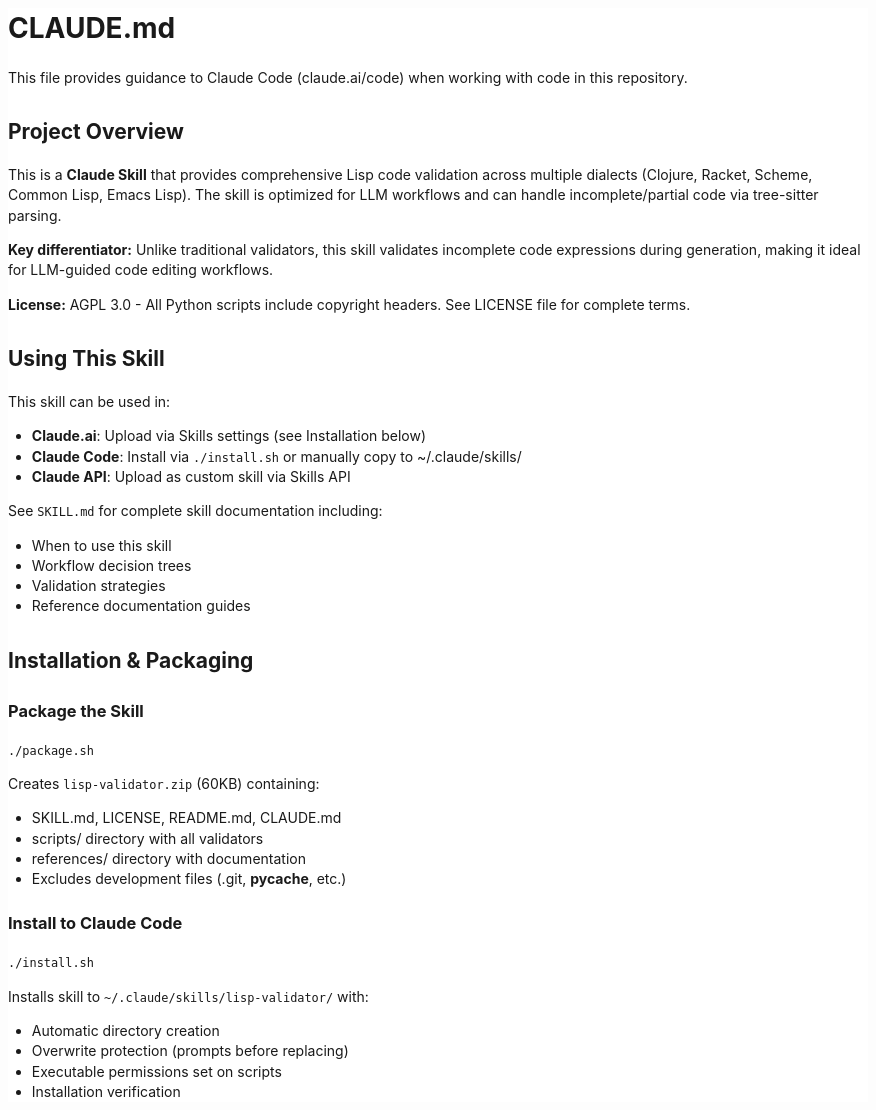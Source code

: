 # CLAUDE.md

This file provides guidance to Claude Code (claude.ai/code) when working with code in this repository.

## Project Overview

This is a **Claude Skill** that provides comprehensive Lisp code validation across multiple dialects (Clojure, Racket, Scheme, Common Lisp, Emacs Lisp). The skill is optimized for LLM workflows and can handle incomplete/partial code via tree-sitter parsing.

**Key differentiator:** Unlike traditional validators, this skill validates incomplete code expressions during generation, making it ideal for LLM-guided code editing workflows.

**License:** AGPL 3.0 - All Python scripts include copyright headers. See LICENSE file for complete terms.

## Using This Skill

This skill can be used in:
- **Claude.ai**: Upload via Skills settings (see Installation below)
- **Claude Code**: Install via `./install.sh` or manually copy to ~/.claude/skills/
- **Claude API**: Upload as custom skill via Skills API

See `SKILL.md` for complete skill documentation including:
- When to use this skill
- Workflow decision trees
- Validation strategies
- Reference documentation guides

## Installation & Packaging

### Package the Skill

```bash
./package.sh
```

Creates `lisp-validator.zip` (60KB) containing:
- SKILL.md, LICENSE, README.md, CLAUDE.md
- scripts/ directory with all validators
- references/ directory with documentation
- Excludes development files (.git, __pycache__, etc.)

### Install to Claude Code

```bash
./install.sh
```

Installs skill to `~/.claude/skills/lisp-validator/` with:
- Automatic directory creation
- Overwrite protection (prompts before replacing)
- Executable permissions set on scripts
- Installation verification

